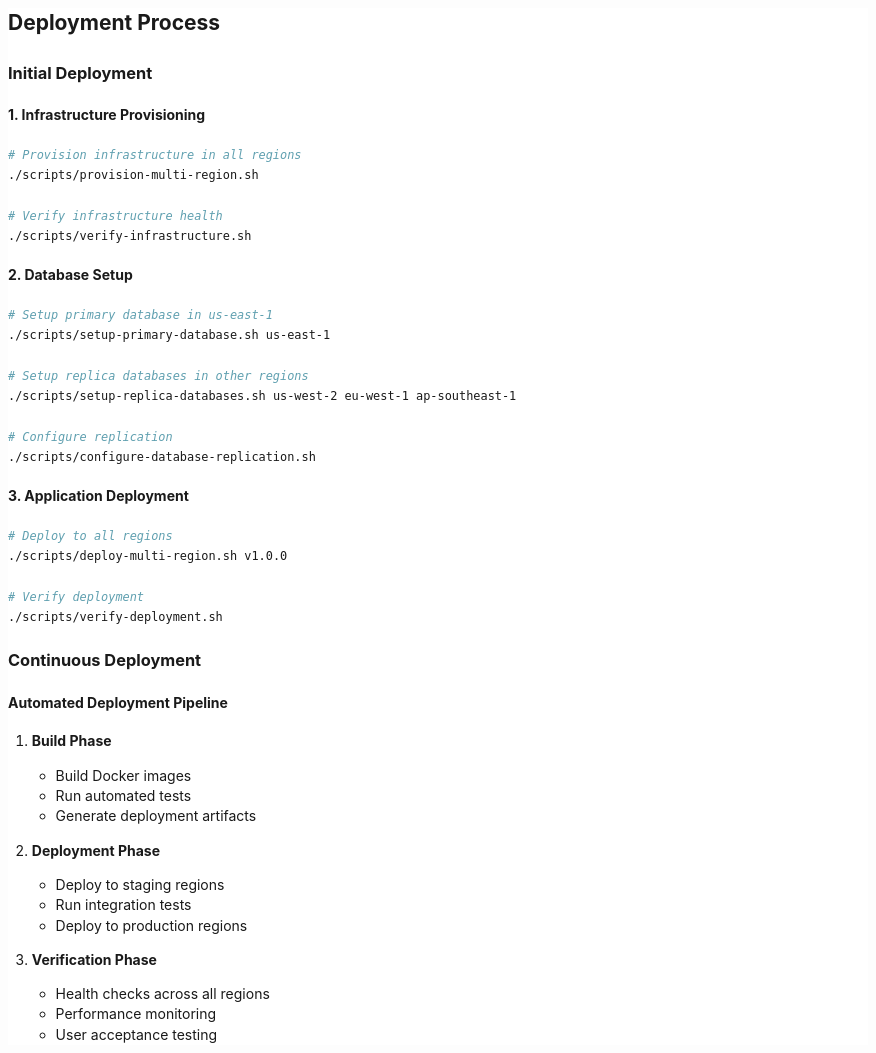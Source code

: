 ## Deployment Process

### Initial Deployment

#### 1. Infrastructure Provisioning
```bash
# Provision infrastructure in all regions
./scripts/provision-multi-region.sh

# Verify infrastructure health
./scripts/verify-infrastructure.sh
```

#### 2. Database Setup
```bash
# Setup primary database in us-east-1
./scripts/setup-primary-database.sh us-east-1

# Setup replica databases in other regions
./scripts/setup-replica-databases.sh us-west-2 eu-west-1 ap-southeast-1

# Configure replication
./scripts/configure-database-replication.sh
```

#### 3. Application Deployment
```bash
# Deploy to all regions
./scripts/deploy-multi-region.sh v1.0.0

# Verify deployment
./scripts/verify-deployment.sh
```

### Continuous Deployment

#### Automated Deployment Pipeline
1. **Build Phase**
   - Build Docker images
   - Run automated tests
   - Generate deployment artifacts

2. **Deployment Phase**
   - Deploy to staging regions
   - Run integration tests
   - Deploy to production regions

3. **Verification Phase**
   - Health checks across all regions
   - Performance monitoring
   - User acceptance testing
